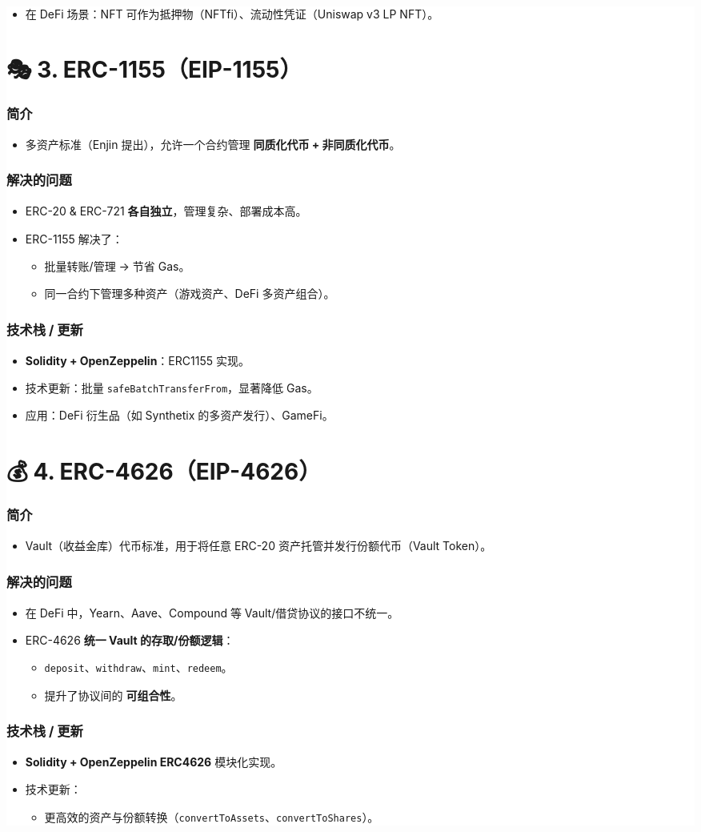 - 在 DeFi 场景：NFT 可作为抵押物（NFTfi）、流动性凭证（Uniswap v3 LP NFT）。
    



# 🎭 3. ERC-1155（EIP-1155）

### 简介

- 多资产标准（Enjin 提出），允许一个合约管理 **同质化代币 + 非同质化代币**。
    

### 解决的问题

- ERC-20 & ERC-721 **各自独立**，管理复杂、部署成本高。
    
- ERC-1155 解决了：
    
    - 批量转账/管理 → 节省 Gas。
        
    - 同一合约下管理多种资产（游戏资产、DeFi 多资产组合）。
        

### 技术栈 / 更新

- **Solidity + OpenZeppelin**：ERC1155 实现。
    
- 技术更新：批量 `safeBatchTransferFrom`，显著降低 Gas。
    
- 应用：DeFi 衍生品（如 Synthetix 的多资产发行）、GameFi。
    



# 💰 4. ERC-4626（EIP-4626）

### 简介

- Vault（收益金库）代币标准，用于将任意 ERC-20 资产托管并发行份额代币（Vault Token）。
    

### 解决的问题

- 在 DeFi 中，Yearn、Aave、Compound 等 Vault/借贷协议的接口不统一。
    
- ERC-4626 **统一 Vault 的存取/份额逻辑**：
    
    - `deposit`、`withdraw`、`mint`、`redeem`。
        
    - 提升了协议间的 **可组合性**。
        

### 技术栈 / 更新

- **Solidity + OpenZeppelin ERC4626** 模块化实现。
    
- 技术更新：
    
    - 更高效的资产与份额转换（`convertToAssets`、`convertToShares`）。
        